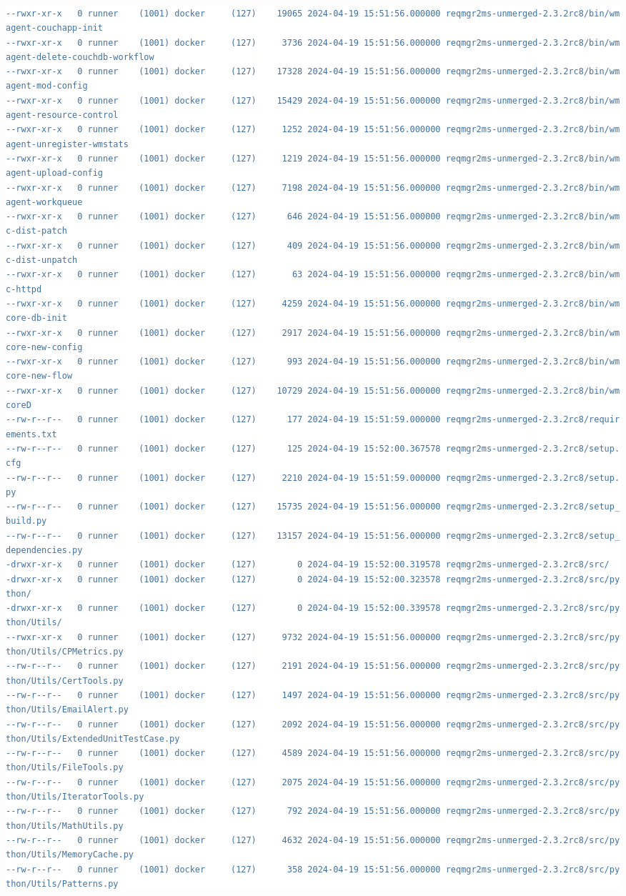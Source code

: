 ```diff
--rwxr-xr-x   0 runner    (1001) docker     (127)    19065 2024-04-19 15:51:56.000000 reqmgr2ms-unmerged-2.3.2rc8/bin/wmagent-couchapp-init
--rwxr-xr-x   0 runner    (1001) docker     (127)     3736 2024-04-19 15:51:56.000000 reqmgr2ms-unmerged-2.3.2rc8/bin/wmagent-delete-couchdb-workflow
--rwxr-xr-x   0 runner    (1001) docker     (127)    17328 2024-04-19 15:51:56.000000 reqmgr2ms-unmerged-2.3.2rc8/bin/wmagent-mod-config
--rwxr-xr-x   0 runner    (1001) docker     (127)    15429 2024-04-19 15:51:56.000000 reqmgr2ms-unmerged-2.3.2rc8/bin/wmagent-resource-control
--rwxr-xr-x   0 runner    (1001) docker     (127)     1252 2024-04-19 15:51:56.000000 reqmgr2ms-unmerged-2.3.2rc8/bin/wmagent-unregister-wmstats
--rwxr-xr-x   0 runner    (1001) docker     (127)     1219 2024-04-19 15:51:56.000000 reqmgr2ms-unmerged-2.3.2rc8/bin/wmagent-upload-config
--rwxr-xr-x   0 runner    (1001) docker     (127)     7198 2024-04-19 15:51:56.000000 reqmgr2ms-unmerged-2.3.2rc8/bin/wmagent-workqueue
--rwxr-xr-x   0 runner    (1001) docker     (127)      646 2024-04-19 15:51:56.000000 reqmgr2ms-unmerged-2.3.2rc8/bin/wmc-dist-patch
--rwxr-xr-x   0 runner    (1001) docker     (127)      409 2024-04-19 15:51:56.000000 reqmgr2ms-unmerged-2.3.2rc8/bin/wmc-dist-unpatch
--rwxr-xr-x   0 runner    (1001) docker     (127)       63 2024-04-19 15:51:56.000000 reqmgr2ms-unmerged-2.3.2rc8/bin/wmc-httpd
--rwxr-xr-x   0 runner    (1001) docker     (127)     4259 2024-04-19 15:51:56.000000 reqmgr2ms-unmerged-2.3.2rc8/bin/wmcore-db-init
--rwxr-xr-x   0 runner    (1001) docker     (127)     2917 2024-04-19 15:51:56.000000 reqmgr2ms-unmerged-2.3.2rc8/bin/wmcore-new-config
--rwxr-xr-x   0 runner    (1001) docker     (127)      993 2024-04-19 15:51:56.000000 reqmgr2ms-unmerged-2.3.2rc8/bin/wmcore-new-flow
--rwxr-xr-x   0 runner    (1001) docker     (127)    10729 2024-04-19 15:51:56.000000 reqmgr2ms-unmerged-2.3.2rc8/bin/wmcoreD
--rw-r--r--   0 runner    (1001) docker     (127)      177 2024-04-19 15:51:59.000000 reqmgr2ms-unmerged-2.3.2rc8/requirements.txt
--rw-r--r--   0 runner    (1001) docker     (127)      125 2024-04-19 15:52:00.367578 reqmgr2ms-unmerged-2.3.2rc8/setup.cfg
--rw-r--r--   0 runner    (1001) docker     (127)     2210 2024-04-19 15:51:59.000000 reqmgr2ms-unmerged-2.3.2rc8/setup.py
--rw-r--r--   0 runner    (1001) docker     (127)    15735 2024-04-19 15:51:56.000000 reqmgr2ms-unmerged-2.3.2rc8/setup_build.py
--rw-r--r--   0 runner    (1001) docker     (127)    13157 2024-04-19 15:51:56.000000 reqmgr2ms-unmerged-2.3.2rc8/setup_dependencies.py
-drwxr-xr-x   0 runner    (1001) docker     (127)        0 2024-04-19 15:52:00.319578 reqmgr2ms-unmerged-2.3.2rc8/src/
-drwxr-xr-x   0 runner    (1001) docker     (127)        0 2024-04-19 15:52:00.323578 reqmgr2ms-unmerged-2.3.2rc8/src/python/
-drwxr-xr-x   0 runner    (1001) docker     (127)        0 2024-04-19 15:52:00.339578 reqmgr2ms-unmerged-2.3.2rc8/src/python/Utils/
--rwxr-xr-x   0 runner    (1001) docker     (127)     9732 2024-04-19 15:51:56.000000 reqmgr2ms-unmerged-2.3.2rc8/src/python/Utils/CPMetrics.py
--rw-r--r--   0 runner    (1001) docker     (127)     2191 2024-04-19 15:51:56.000000 reqmgr2ms-unmerged-2.3.2rc8/src/python/Utils/CertTools.py
--rw-r--r--   0 runner    (1001) docker     (127)     1497 2024-04-19 15:51:56.000000 reqmgr2ms-unmerged-2.3.2rc8/src/python/Utils/EmailAlert.py
--rw-r--r--   0 runner    (1001) docker     (127)     2092 2024-04-19 15:51:56.000000 reqmgr2ms-unmerged-2.3.2rc8/src/python/Utils/ExtendedUnitTestCase.py
--rw-r--r--   0 runner    (1001) docker     (127)     4589 2024-04-19 15:51:56.000000 reqmgr2ms-unmerged-2.3.2rc8/src/python/Utils/FileTools.py
--rw-r--r--   0 runner    (1001) docker     (127)     2075 2024-04-19 15:51:56.000000 reqmgr2ms-unmerged-2.3.2rc8/src/python/Utils/IteratorTools.py
--rw-r--r--   0 runner    (1001) docker     (127)      792 2024-04-19 15:51:56.000000 reqmgr2ms-unmerged-2.3.2rc8/src/python/Utils/MathUtils.py
--rw-r--r--   0 runner    (1001) docker     (127)     4632 2024-04-19 15:51:56.000000 reqmgr2ms-unmerged-2.3.2rc8/src/python/Utils/MemoryCache.py
--rw-r--r--   0 runner    (1001) docker     (127)      358 2024-04-19 15:51:56.000000 reqmgr2ms-unmerged-2.3.2rc8/src/python/Utils/Patterns.py
```
